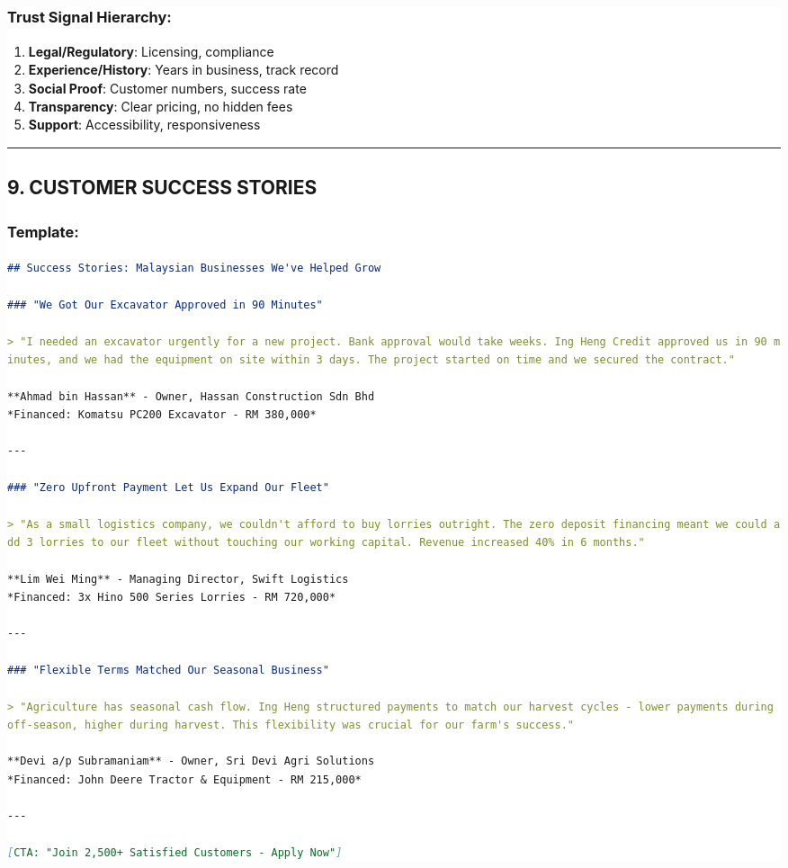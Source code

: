 ### Trust Signal Hierarchy:
1. **Legal/Regulatory**: Licensing, compliance
2. **Experience/History**: Years in business, track record
3. **Social Proof**: Customer numbers, success rate
4. **Transparency**: Clear pricing, no hidden fees
5. **Support**: Accessibility, responsiveness

---

## 9. CUSTOMER SUCCESS STORIES

### Template:

```markdown
## Success Stories: Malaysian Businesses We've Helped Grow

### "We Got Our Excavator Approved in 90 Minutes"

> "I needed an excavator urgently for a new project. Bank approval would take weeks. Ing Heng Credit approved us in 90 minutes, and we had the equipment on site within 3 days. The project started on time and we secured the contract."

**Ahmad bin Hassan** - Owner, Hassan Construction Sdn Bhd
*Financed: Komatsu PC200 Excavator - RM 380,000*

---

### "Zero Upfront Payment Let Us Expand Our Fleet"

> "As a small logistics company, we couldn't afford to buy lorries outright. The zero deposit financing meant we could add 3 lorries to our fleet without touching our working capital. Revenue increased 40% in 6 months."

**Lim Wei Ming** - Managing Director, Swift Logistics
*Financed: 3x Hino 500 Series Lorries - RM 720,000*

---

### "Flexible Terms Matched Our Seasonal Business"

> "Agriculture has seasonal cash flow. Ing Heng structured payments to match our harvest cycles - lower payments during off-season, higher during harvest. This flexibility was crucial for our farm's success."

**Devi a/p Subramaniam** - Owner, Sri Devi Agri Solutions
*Financed: John Deere Tractor & Equipment - RM 215,000*

---

[CTA: "Join 2,500+ Satisfied Customers - Apply Now"]
```

